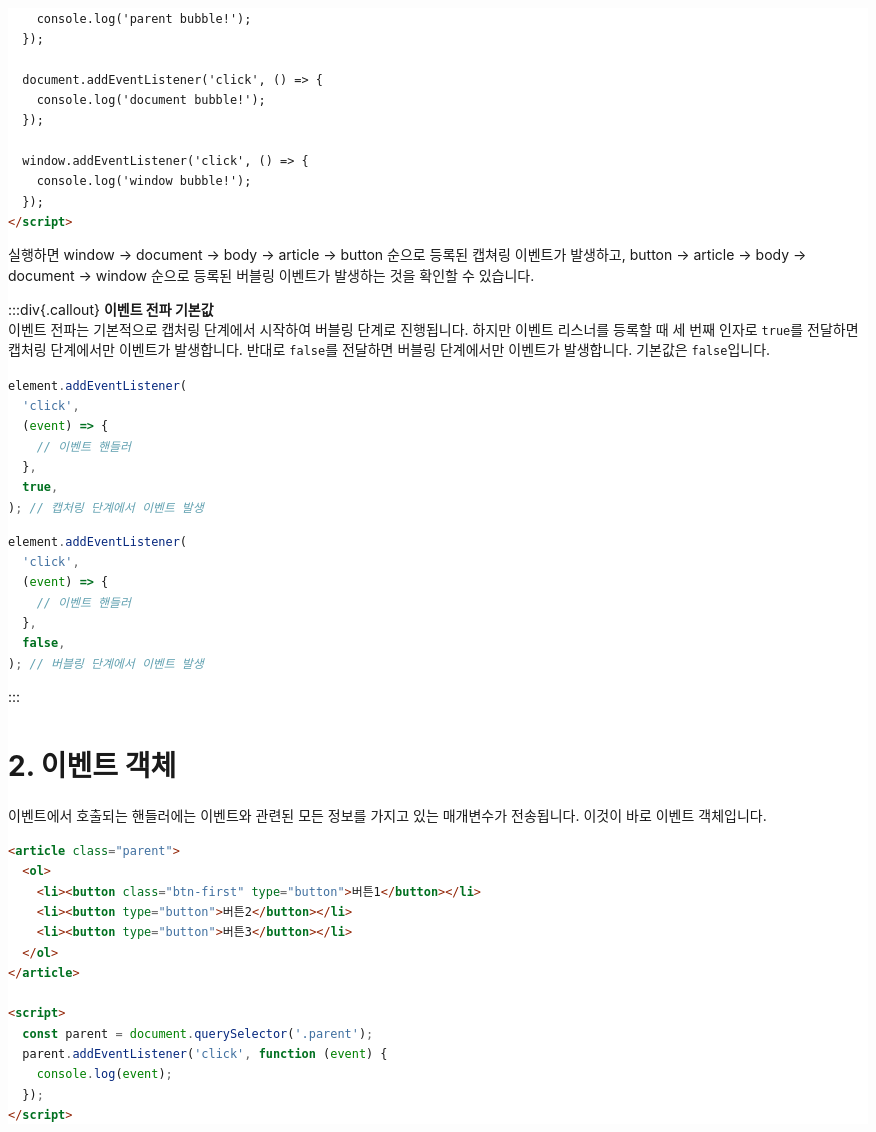 ```html
    console.log('parent bubble!');
  });

  document.addEventListener('click', () => {
    console.log('document bubble!');
  });

  window.addEventListener('click', () => {
    console.log('window bubble!');
  });
</script>
```

실행하면 window → document → body → article → button 순으로 등록된 캡쳐링 이벤트가 발생하고, button → article → body → document → window 순으로 등록된 버블링 이벤트가 발생하는 것을 확인할 수 있습니다.

:::div{.callout}
**이벤트 전파 기본값**  
이벤트 전파는 기본적으로 캡처링 단계에서 시작하여 버블링 단계로 진행됩니다. 하지만 이벤트 리스너를 등록할 때 세 번째 인자로 `true`를 전달하면 캡처링 단계에서만 이벤트가 발생합니다. 반대로 `false`를 전달하면 버블링 단계에서만 이벤트가 발생합니다. 기본값은 `false`입니다.

```javascript
element.addEventListener(
  'click',
  (event) => {
    // 이벤트 핸들러
  },
  true,
); // 캡처링 단계에서 이벤트 발생
```

```javascript
element.addEventListener(
  'click',
  (event) => {
    // 이벤트 핸들러
  },
  false,
); // 버블링 단계에서 이벤트 발생
```

:::

# 2. 이벤트 객체

이벤트에서 호출되는 핸들러에는 이벤트와 관련된 모든 정보를 가지고 있는 매개변수가 전송됩니다. 이것이 바로 이벤트 객체입니다.

```html
<article class="parent">
  <ol>
    <li><button class="btn-first" type="button">버튼1</button></li>
    <li><button type="button">버튼2</button></li>
    <li><button type="button">버튼3</button></li>
  </ol>
</article>

<script>
  const parent = document.querySelector('.parent');
  parent.addEventListener('click', function (event) {
    console.log(event);
  });
</script>
```

